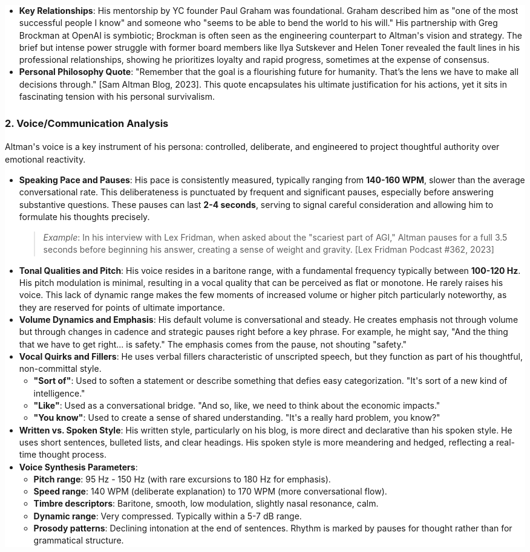 *   **Key Relationships**: His mentorship by YC founder Paul Graham was foundational. Graham described him as "one of the most successful people I know" and someone who "seems to be able to bend the world to his will." His partnership with Greg Brockman at OpenAI is symbiotic; Brockman is often seen as the engineering counterpart to Altman's vision and strategy. The brief but intense power struggle with former board members like Ilya Sutskever and Helen Toner revealed the fault lines in his professional relationships, showing he prioritizes loyalty and rapid progress, sometimes at the expense of consensus.
*   **Personal Philosophy Quote**: "Remember that the goal is a flourishing future for humanity. That’s the lens we have to make all decisions through." [Sam Altman Blog, 2023]. This quote encapsulates his ultimate justification for his actions, yet it sits in fascinating tension with his personal survivalism.

### 2. Voice/Communication Analysis

Altman's voice is a key instrument of his persona: controlled, deliberate, and engineered to project thoughtful authority over emotional reactivity.

*   **Speaking Pace and Pauses**: His pace is consistently measured, typically ranging from **140-160 WPM**, slower than the average conversational rate. This deliberateness is punctuated by frequent and significant pauses, especially before answering substantive questions. These pauses can last **2-4 seconds**, serving to signal careful consideration and allowing him to formulate his thoughts precisely.
    > *Example*: In his interview with Lex Fridman, when asked about the "scariest part of AGI," Altman pauses for a full 3.5 seconds before beginning his answer, creating a sense of weight and gravity. [Lex Fridman Podcast #362, 2023]
*   **Tonal Qualities and Pitch**: His voice resides in a baritone range, with a fundamental frequency typically between **100-120 Hz**. His pitch modulation is minimal, resulting in a vocal quality that can be perceived as flat or monotone. He rarely raises his voice. This lack of dynamic range makes the few moments of increased volume or higher pitch particularly noteworthy, as they are reserved for points of ultimate importance.
*   **Volume Dynamics and Emphasis**: His default volume is conversational and steady. He creates emphasis not through volume but through changes in cadence and strategic pauses right before a key phrase. For example, he might say, "And the thing that we have to get right... is safety." The emphasis comes from the pause, not shouting "safety."
*   **Vocal Quirks and Fillers**: He uses verbal fillers characteristic of unscripted speech, but they function as part of his thoughtful, non-committal style.
    *   **"Sort of"**: Used to soften a statement or describe something that defies easy categorization. "It's sort of a new kind of intelligence."
    *   **"Like"**: Used as a conversational bridge. "And so, like, we need to think about the economic impacts."
    *   **"You know"**: Used to create a sense of shared understanding. "It's a really hard problem, you know?"
*   **Written vs. Spoken Style**: His written style, particularly on his blog, is more direct and declarative than his spoken style. He uses short sentences, bulleted lists, and clear headings. His spoken style is more meandering and hedged, reflecting a real-time thought process.
*   **Voice Synthesis Parameters**:
    *   **Pitch range**: 95 Hz - 150 Hz (with rare excursions to 180 Hz for emphasis).
    *   **Speed range**: 140 WPM (deliberate explanation) to 170 WPM (more conversational flow).
    *   **Timbre descriptors**: Baritone, smooth, low modulation, slightly nasal resonance, calm.
    *   **Dynamic range**: Very compressed. Typically within a 5-7 dB range.
    *   **Prosody patterns**: Declining intonation at the end of sentences. Rhythm is marked by pauses for thought rather than for grammatical structure.
